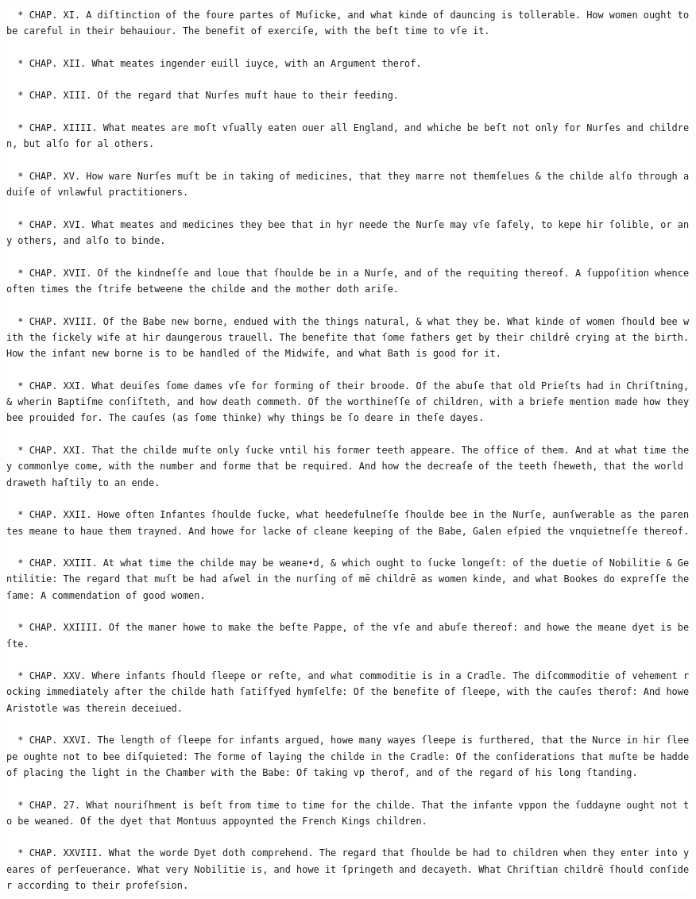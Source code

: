       * CHAP. XI. A diſtinction of the foure partes of Muſicke, and what kinde of dauncing is tollerable. How women ought to be careful in their behauiour. The benefit of exerciſe, with the beſt time to vſe it.

      * CHAP. XII. What meates ingender euill iuyce, with an Argument therof.

      * CHAP. XIII. Of the regard that Nurſes muſt haue to their feeding.

      * CHAP. XIIII. What meates are moſt vſually eaten ouer all England, and whiche be beſt not only for Nurſes and children, but alſo for al others.

      * CHAP. XV. How ware Nurſes muſt be in taking of medicines, that they marre not themſelues & the childe alſo through aduiſe of vnlawful practitioners.

      * CHAP. XVI. What meates and medicines they bee that in hyr neede the Nurſe may vſe ſafely, to kepe hir ſolible, or any others, and alſo to binde.

      * CHAP. XVII. Of the kindneſſe and loue that ſhoulde be in a Nurſe, and of the requiting thereof. A ſuppoſition whence often times the ſtrife betweene the childe and the mother doth ariſe.

      * CHAP. XVIII. Of the Babe new borne, endued with the things natural, & what they be. What kinde of women ſhould bee with the ſickely wife at hir daungerous trauell. The benefite that ſome fathers get by their childrē crying at the birth. How the infant new borne is to be handled of the Midwife, and what Bath is good for it.

      * CHAP. XXI. What deuiſes ſome dames vſe for forming of their broode. Of the abuſe that old Prieſts had in Chriſtning, & wherin Baptiſme conſiſteth, and how death commeth. Of the worthineſſe of children, with a briefe mention made how they bee prouided for. The cauſes (as ſome thinke) why things be ſo deare in theſe dayes.

      * CHAP. XXI. That the childe muſte only ſucke vntil his former teeth appeare. The office of them. And at what time they commonlye come, with the number and forme that be required. And how the decreaſe of the teeth ſheweth, that the world draweth haſtily to an ende.

      * CHAP. XXII. Howe often Infantes ſhoulde ſucke, what heedefulneſſe ſhoulde bee in the Nurſe, aunſwerable as the parentes meane to haue them trayned. And howe for lacke of cleane keeping of the Babe, Galen eſpied the vnquietneſſe thereof.

      * CHAP. XXIII. At what time the childe may be weane•d, & which ought to ſucke longeſt: of the duetie of Nobilitie & Gentilitie: The regard that muſt be had aſwel in the nurſing of mē childrē as women kinde, and what Bookes do expreſſe the ſame: A commendation of good women.

      * CHAP. XXIIII. Of the maner howe to make the beſte Pappe, of the vſe and abuſe thereof: and howe the meane dyet is beſte.

      * CHAP. XXV. Where infants ſhould ſleepe or reſte, and what commoditie is in a Cradle. The diſcommoditie of vehement rocking immediately after the childe hath ſatiſfyed hymſelfe: Of the benefite of ſleepe, with the cauſes therof: And howe Aristotle was therein deceiued.

      * CHAP. XXVI. The length of ſleepe for infants argued, howe many wayes ſleepe is furthered, that the Nurce in hir ſleepe oughte not to bee diſquieted: The forme of laying the childe in the Cradle: Of the conſiderations that muſte be hadde of placing the light in the Chamber with the Babe: Of taking vp therof, and of the regard of his long ſtanding.

      * CHAP. 27. What nouriſhment is beſt from time to time for the childe. That the infante vppon the ſuddayne ought not to be weaned. Of the dyet that Montuus appoynted the French Kings children.

      * CHAP. XXVIII. What the worde Dyet doth comprehend. The regard that ſhoulde be had to children when they enter into yeares of perſeuerance. What very Nobilitie is, and howe it ſpringeth and decayeth. What Chriſtian childrē ſhould conſider according to their profeſsion.
